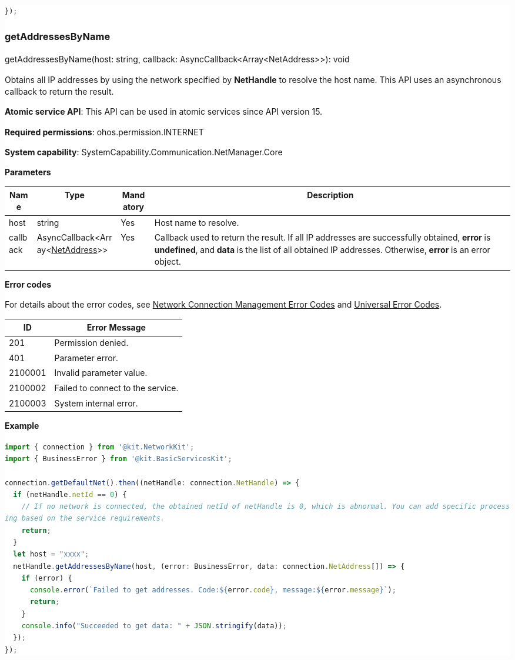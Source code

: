```ts
});
```

### getAddressesByName

getAddressesByName(host: string, callback: AsyncCallback\<Array\<NetAddress>\>\): void

Obtains all IP addresses by using the network specified by **NetHandle** to resolve the host name. This API uses an asynchronous callback to return the result.

**Atomic service API**: This API can be used in atomic services since API version 15.

**Required permissions**: ohos.permission.INTERNET

**System capability**: SystemCapability.Communication.NetManager.Core

**Parameters**

| Name  | Type                                             | Mandatory| Description                                                        |
| -------- | ------------------------------------------------- | ---- | ------------------------------------------------------------ |
| host     | string                                            | Yes  | Host name to resolve.                                          |
| callback | AsyncCallback\<Array\<[NetAddress](#netaddress)>> | Yes  | Callback used to return the result. If all IP addresses are successfully obtained, **error** is **undefined**, and **data** is the list of all obtained IP addresses. Otherwise, **error** is an error object.|

**Error codes**

For details about the error codes, see [Network Connection Management Error Codes](errorcode-net-connection.md) and [Universal Error Codes](../errorcode-universal.md).

| ID| Error Message                         |
| ------- | --------------------------------- |
| 201     | Permission denied.                |
| 401     | Parameter error.                  |
| 2100001 | Invalid parameter value.          |
| 2100002 | Failed to connect to the service. |
| 2100003 | System internal error.            |

**Example**

```ts
import { connection } from '@kit.NetworkKit';
import { BusinessError } from '@kit.BasicServicesKit';

connection.getDefaultNet().then((netHandle: connection.NetHandle) => {
  if (netHandle.netId == 0) {
    // If no network is connected, the obtained netId of netHandle is 0, which is abnormal. You can add specific processing based on the service requirements.
    return;
  }
  let host = "xxxx";
  netHandle.getAddressesByName(host, (error: BusinessError, data: connection.NetAddress[]) => {
    if (error) {
      console.error(`Failed to get addresses. Code:${error.code}, message:${error.message}`);
      return;
    }
    console.info("Succeeded to get data: " + JSON.stringify(data));
  });
});
```
